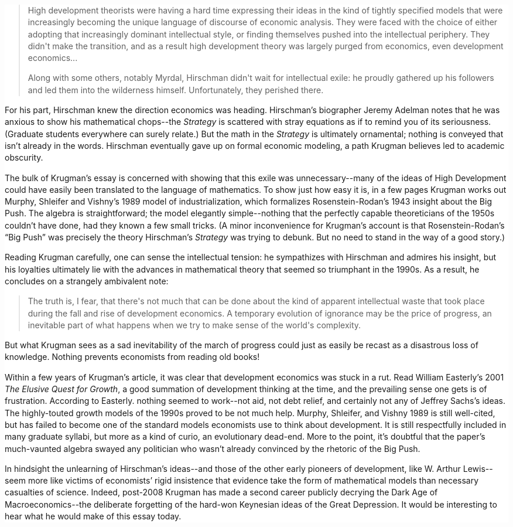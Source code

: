 >High development theorists were having a hard time expressing their ideas in the kind of tightly specified models that were increasingly becoming the unique language of discourse of economic analysis. They were faced with the choice of either adopting that increasingly dominant intellectual style, or finding themselves pushed into the intellectual periphery. They didn't make the transition, and as a result high development theory was largely purged from economics, even development economics...
>
>Along with some others, notably Myrdal, Hirschman didn't wait for intellectual exile: he proudly gathered up his followers and led them into the wilderness himself. Unfortunately, they perished there.

For his part, Hirschman knew the direction economics was heading. Hirschman’s biographer Jeremy Adelman notes that he was anxious to show his mathematical chops--the _Strategy_ is scattered with stray equations as if to remind you of its seriousness. (Graduate students everywhere can surely relate.) But the math in the _Strategy_ is ultimately ornamental; nothing is conveyed that isn’t already in the words. Hirschman eventually gave up on formal economic modeling, a path Krugman believes led to academic obscurity. 

The bulk of Krugman’s essay is concerned with showing that this exile was unnecessary--many of the ideas of High Development could have easily been translated to the language of mathematics. To show just how easy it is, in a few pages Krugman works out Murphy, Shleifer and Vishny’s 1989 model of industrialization, which formalizes Rosenstein-Rodan’s 1943 insight about the Big Push. The algebra is straightforward; the model elegantly simple--nothing that the perfectly capable theoreticians of the 1950s couldn’t have done, had they known a few small tricks. (A minor inconvenience for Krugman’s account is that Rosenstein-Rodan’s “Big Push” was precisely the theory Hirschman’s _Strategy_ was trying to debunk. But no need to stand in the way of a good story.)

Reading Krugman carefully, one can sense the intellectual tension: he sympathizes with Hirschman and admires his insight, but his loyalties ultimately lie with the advances in mathematical theory that seemed so triumphant in the 1990s. As a result, he concludes on a strangely ambivalent note: 

>The truth is, I fear, that there's not much that can be done about the kind of apparent intellectual waste that took place during the fall and rise of development economics. A temporary evolution of ignorance may be the price of progress, an inevitable part of what happens when we try to make sense of the world's complexity.

But what Krugman sees as a sad inevitability of the march of progress could just as easily be recast as a disastrous loss of knowledge. Nothing prevents economists from reading old books!

Within a few years of Krugman’s article, it was clear that development economics was stuck in a rut. Read William Easterly’s 2001 _The Elusive Quest for Growth_, a good summation of development thinking at the time, and the prevailing sense one gets is of frustration. According to Easterly. nothing seemed to work--not aid, not debt relief, and certainly not any of Jeffrey Sachs’s ideas. The highly-touted growth models of the 1990s proved to be not much help. Murphy, Shleifer, and Vishny 1989 is still well-cited, but has failed to become one of the standard models economists use to think about development. It is still respectfully included in many graduate syllabi, but more as a kind of curio, an evolutionary dead-end. More to the point, it’s doubtful that the paper’s much-vaunted algebra swayed any politician who wasn’t already convinced by the rhetoric of the Big Push.

In hindsight the unlearning of Hirschman’s ideas--and those of the other early pioneers of development, like W. Arthur Lewis--seem more like victims of economists’ rigid insistence that evidence take the form of mathematical models than necessary casualties of science. Indeed, post-2008 Krugman has made a second career publicly decrying the Dark Age of Macroeconomics--the deliberate forgetting of the hard-won Keynesian ideas of the Great Depression. It would be interesting to hear what he would make of this essay today.
